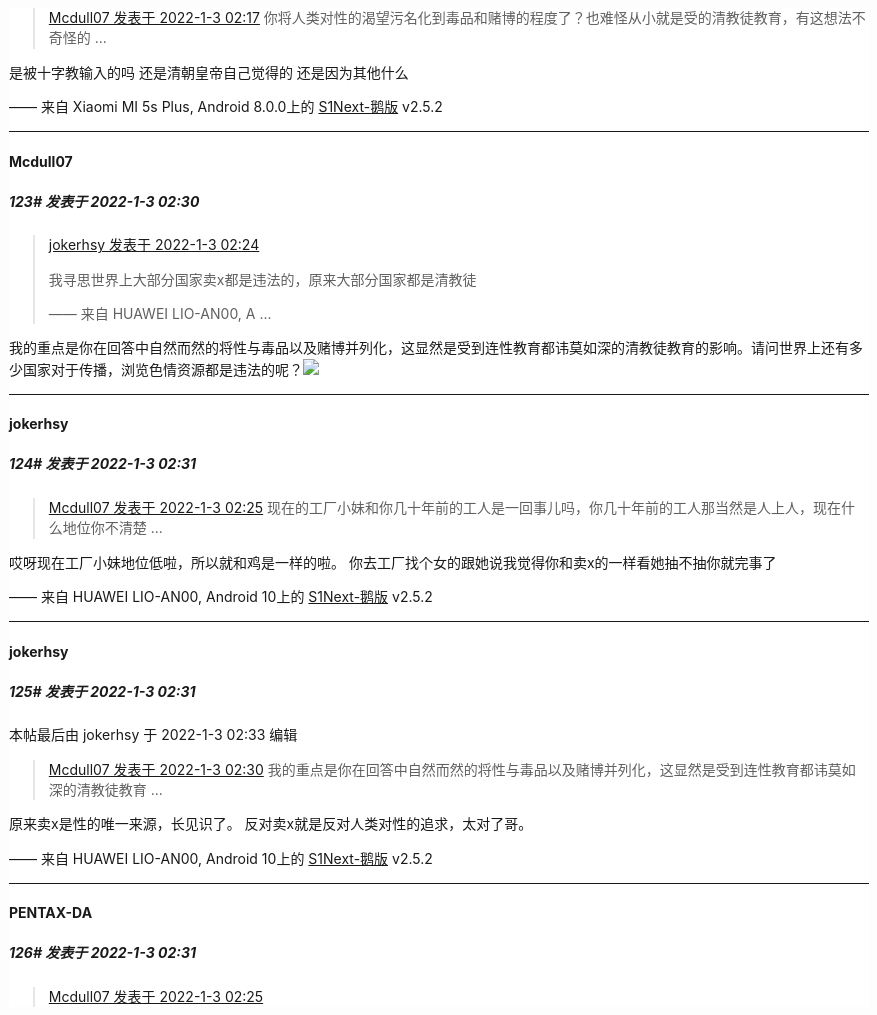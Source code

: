 <blockquote><a href="httphttps://bbs.saraba1st.com/2b/forum.php?mod=redirect&amp;goto=findpost&amp;pid=54144210&amp;ptid=2045445" target="_blank">Mcdull07 发表于 2022-1-3 02:17</a>
你将人类对性的渴望污名化到毒品和赌博的程度了？也难怪从小就是受的清教徒教育，有这想法不奇怪的 ...</blockquote>
是被十字教输入的吗 还是清朝皇帝自己觉得的 还是因为其他什么  

—— 来自 Xiaomi MI 5s Plus, Android 8.0.0上的 [S1Next-鹅版](https://github.com/ykrank/S1-Next/releases) v2.5.2

*****

####  Mcdull07  
##### 123#       发表于 2022-1-3 02:30

<blockquote><a href="httphttps://bbs.saraba1st.com/2b/forum.php?mod=redirect&amp;goto=findpost&amp;pid=54144229&amp;ptid=2045445" target="_blank">jokerhsy 发表于 2022-1-3 02:24</a>

我寻思世界上大部分国家卖x都是违法的，原来大部分国家都是清教徒

—— 来自 HUAWEI LIO-AN00, A ...</blockquote>
我的重点是你在回答中自然而然的将性与毒品以及赌博并列化，这显然是受到连性教育都讳莫如深的清教徒教育的影响。请问世界上还有多少国家对于传播，浏览色情资源都是违法的呢？<img src="https://static.saraba1st.com/image/smiley/face2017/067.png" referrerpolicy="no-referrer">

*****

####  jokerhsy  
##### 124#       发表于 2022-1-3 02:31

<blockquote><a href="httphttps://bbs.saraba1st.com/2b/forum.php?mod=redirect&amp;goto=findpost&amp;pid=54144237&amp;ptid=2045445" target="_blank">Mcdull07 发表于 2022-1-3 02:25</a>
现在的工厂小妹和你几十年前的工人是一回事儿吗，你几十年前的工人那当然是人上人，现在什么地位你不清楚 ...</blockquote>
哎呀现在工厂小妹地位低啦，所以就和鸡是一样的啦。
你去工厂找个女的跟她说我觉得你和卖x的一样看她抽不抽你就完事了

—— 来自 HUAWEI LIO-AN00, Android 10上的 [S1Next-鹅版](https://github.com/ykrank/S1-Next/releases) v2.5.2

*****

####  jokerhsy  
##### 125#       发表于 2022-1-3 02:31

 本帖最后由 jokerhsy 于 2022-1-3 02:33 编辑 
<blockquote><a href="httphttps://bbs.saraba1st.com/2b/forum.php?mod=redirect&amp;goto=findpost&amp;pid=54144253&amp;ptid=2045445" target="_blank">Mcdull07 发表于 2022-1-3 02:30</a>
我的重点是你在回答中自然而然的将性与毒品以及赌博并列化，这显然是受到连性教育都讳莫如深的清教徒教育 ...</blockquote>
原来卖x是性的唯一来源，长见识了。
反对卖x就是反对人类对性的追求，太对了哥。

—— 来自 HUAWEI LIO-AN00, Android 10上的 [S1Next-鹅版](https://github.com/ykrank/S1-Next/releases) v2.5.2

*****

####  PENTAX-DA  
##### 126#       发表于 2022-1-3 02:31

<blockquote><a href="httphttps://bbs.saraba1st.com/2b/forum.php?mod=redirect&amp;goto=findpost&amp;pid=54144237&amp;ptid=2045445" target="_blank">Mcdull07 发表于 2022-1-3 02:25</a>
